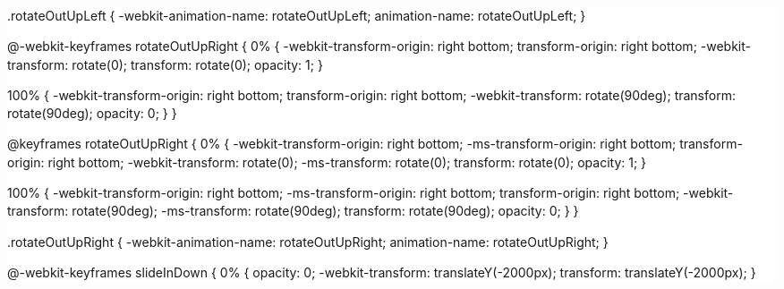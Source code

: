 .rotateOutUpLeft {
  -webkit-animation-name: rotateOutUpLeft;
  animation-name: rotateOutUpLeft;
}

@-webkit-keyframes rotateOutUpRight {
  0% {
    -webkit-transform-origin: right bottom;
    transform-origin: right bottom;
    -webkit-transform: rotate(0);
    transform: rotate(0);
    opacity: 1;
  }

  100% {
    -webkit-transform-origin: right bottom;
    transform-origin: right bottom;
    -webkit-transform: rotate(90deg);
    transform: rotate(90deg);
    opacity: 0;
  }
}

@keyframes rotateOutUpRight {
  0% {
    -webkit-transform-origin: right bottom;
    -ms-transform-origin: right bottom;
    transform-origin: right bottom;
    -webkit-transform: rotate(0);
    -ms-transform: rotate(0);
    transform: rotate(0);
    opacity: 1;
  }

  100% {
    -webkit-transform-origin: right bottom;
    -ms-transform-origin: right bottom;
    transform-origin: right bottom;
    -webkit-transform: rotate(90deg);
    -ms-transform: rotate(90deg);
    transform: rotate(90deg);
    opacity: 0;
  }
}

.rotateOutUpRight {
  -webkit-animation-name: rotateOutUpRight;
  animation-name: rotateOutUpRight;
}

@-webkit-keyframes slideInDown {
  0% {
    opacity: 0;
    -webkit-transform: translateY(-2000px);
    transform: translateY(-2000px);
  }
